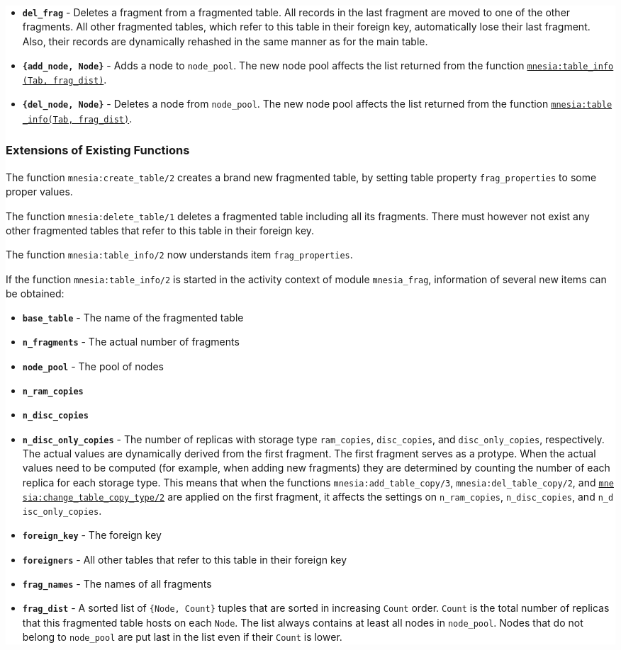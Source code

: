 - **`del_frag`** - Deletes a fragment from a fragmented table. All records in
  the last fragment are moved to one of the other fragments. All other
  fragmented tables, which refer to this table in their foreign key,
  automatically lose their last fragment. Also, their records are dynamically
  rehashed in the same manner as for the main table.

- **`{add_node, Node}`** - Adds a node to `node_pool`. The new node pool affects
  the list returned from the function
  [`mnesia:table_info(Tab, frag_dist)`](`mnesia:table_info/2`).

- **`{del_node, Node}`** - Deletes a node from `node_pool`. The new node pool
  affects the list returned from the function
  [`mnesia:table_info(Tab, frag_dist)`](`mnesia:table_info/2`).

### Extensions of Existing Functions

The function `mnesia:create_table/2` creates a brand new fragmented table, by
setting table property `frag_properties` to some proper values.

The function `mnesia:delete_table/1` deletes a fragmented table including all
its fragments. There must however not exist any other fragmented tables that
refer to this table in their foreign key.

The function `mnesia:table_info/2` now understands item `frag_properties`.

If the function `mnesia:table_info/2` is started in the activity context of
module `mnesia_frag`, information of several new items can be obtained:

- **`base_table`** - The name of the fragmented table

- **`n_fragments`** - The actual number of fragments

- **`node_pool`** - The pool of nodes

- **`n_ram_copies`**

- **`n_disc_copies`**

- **`n_disc_only_copies`** - The number of replicas with storage type
  `ram_copies`, `disc_copies`, and `disc_only_copies`, respectively. The actual
  values are dynamically derived from the first fragment. The first fragment
  serves as a protype. When the actual values need to be computed (for example,
  when adding new fragments) they are determined by counting the number of each
  replica for each storage type. This means that when the functions
  `mnesia:add_table_copy/3`, `mnesia:del_table_copy/2`, and
  [`mnesia:change_table_copy_type/2`](`mnesia:change_table_copy_type/3`) are
  applied on the first fragment, it affects the settings on `n_ram_copies`,
  `n_disc_copies`, and `n_disc_only_copies`.

- **`foreign_key`** - The foreign key

- **`foreigners`** - All other tables that refer to this table in their foreign
  key

- **`frag_names`** - The names of all fragments

- **`frag_dist`** - A sorted list of `{Node, Count}` tuples that are sorted in
  increasing `Count` order. `Count` is the total number of replicas that this
  fragmented table hosts on each `Node`. The list always contains at least all
  nodes in `node_pool`. Nodes that do not belong to `node_pool` are put last in
  the list even if their `Count` is lower.
